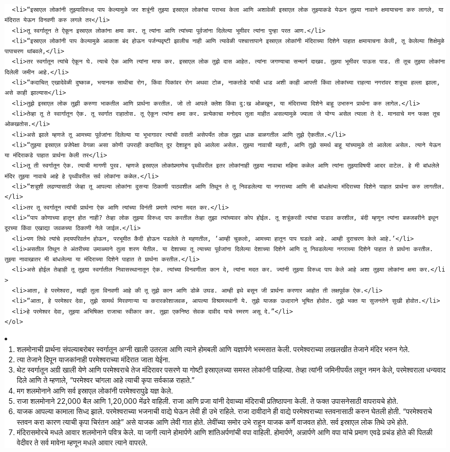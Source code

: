       <li>“इस्राएल लोकांनी तुझ्याविरुध्द पाप केल्यामुळे जर शत्रूंनी तुझ्या इस्राएल लोकांचा पराभव केला आणि अशावेळी इस्राएल लोक तुझ्याकडे येऊन तुझ्या नावाने क्षमायाचना करु लागले, या मंदिरात येऊन विनवणी करु लगले तर</li>
      <li>तू स्वर्गातून ते ऐकून इस्राएल लोकांना क्षमा कर. तू त्यांना आणि त्यांच्या पूर्वजांना दिलेल्या भूमीवर त्यांना पुन्हा परत आण.</li>
      <li>“इस्राएल लोकांनी पाप केल्यामुळे आकाश बंद होऊन पर्जन्यवृष्टी झालीच नाही आणि त्यावेळी पश्चात्तापाने इस्राएल लोकांनी मंदिराच्या दिशेने पाहात क्षमायाचना केली, तू केलेल्या शिक्षेमुळे पापाचरण थांबवले,</li>
      <li>तर स्वर्गातून त्यांचे ऐकून घे. त्याचे ऐक आणि त्यांना माफ कर. इस्राएल लोक तुझे दास आहेत. त्यांना जगण्याचा सन्मार्ग दाखव. तुझ्या भूमीवर पाऊस पाड. ती तूच तुझ्या लोकांना दिलेली जमीन आहे.</li>
      <li>“कदाचित् एखादेवेळी दुष्काळ, भयानक साथीचा रोग, किंवा पिकांवर रोग अथवा टोळ, नाकतोडे यांची धाड अशी काही आपत्ती किंवा लोकांच्या राहत्या नगरांवर शत्रूचा हल्ला झाला, असे काही झाल्यास</li>
      <li>तुझे इस्राएल लोक तुझी करुणा भाकतील आणि प्रार्थना करतील. जो तो आपले क्लेश किंवा दु:ख ओळखून, या मंदिराच्या दिशेने बाहू उभारुन प्रार्थना करु लागेल.</li>
      <li>तेव्हा तू ते स्वार्गातून ऐक. तू स्वर्गात राहातोस. तू ऐकून त्यांना क्षमा कर. प्रत्येकाचा मनोदय तुला माहीत असल्यामुळे ज्याला जे योग्य असेल त्याला ते दे. मानवाचे मन फक्त तूच ओळखतोस.</li>
      <li>असे झाले म्हणजे तू आमच्या पूर्वजांना दिलेल्या या भूभागावर त्यांची वसती असेपर्यंत लोक तुझा धाक बाळगतील आणि तुझे ऐकतील.</li>
      <li>“तुझ्या इस्राएल प्रजेपेक्षा वेगळा असा कोणी उपराही कदाचित् दूर देशाहून इथे आलेला असेल. तुझ्या नावाची महती, आणि तुझे समर्थ बाहू यांच्यामुळे तो आलेला असेल. त्याने येऊन या मंदिराकडे पाहात प्रार्थना केली तर</li>
      <li>तू ती स्वर्गातून ऐक. त्याची मागणी पुरव. म्हणजे इस्राएल लोकांप्रमाणेच पृथ्वीवरील इतर लोकांनाही तुझ्या नावाचा महिमा कळेल आणि त्यांना तुझ्याविषयी आदर वाटेल. हे मी बांधलेले मंदिर तुझ्या नावाचे आहे हे पृथ्वीवरील सर्व लोकांना कळेल.</li>
      <li>“शत्रूशी लढण्यासाठी जेव्हा तू आपल्या लोकांना दुसऱ्या ठिकाणी पाठवशील आणि तिथून ते तू निवडलेल्या या नगराच्या आणि मी बांधलेल्या मंदिराच्या दिशेने पाहात प्रार्थना करु लागतील.</li>
      <li>तर तू स्वर्गातून त्यांची प्रार्थना ऐक आणि त्यांच्या विनंती प्रमाणे त्यांना मदत कर.</li>
      <li>“पाप कोणाच्या हातून होत नाही? तेव्हा लोक तुझ्या विरुध्द पाप करतील तेव्हा तुझा त्यांच्यावर कोप होईल. तू शत्रूंकरवी त्यांचा पाडाव करशील, बंदी म्हणून त्यांना बळजबरीने इथून दूरच्या किंवा एखाद्या जवळच्या ठिकाणी नेले जाईल.</li>
      <li>पण तिथे त्यांचे ह्दयपरिवर्तन होऊन, परभूमीत कैदी होऊन पडलेले ते महणतील, ‘आम्ही चुकलो, आमच्या हातून पाप घडले आहे. आम्ही दुराचरण केले आहे.’</li>
      <li>असतील तिथून ते अंतरीच्या उमाळ्याने तुला शरण येतील. या देशाच्या तू त्याच्या पूर्वजांना दिलेल्या देशाच्या दिशेने आणि तू निवडलेल्या नगराच्या दिशेने पाहात ते प्रार्थना करतील. तुझ्या नावाखातर मी बांधलेल्या या मंदिराच्या दिशेने पाहात ते प्रार्थना करतील.</li>
      <li>असे होईल तेव्हाही तू तुझ्या स्वर्गातील निवासस्थानातून ऐक. त्यांच्या विनवणीला कान दे, त्यांना मदत कर. ज्यांनी तुझ्या विरुध्द पाप केले आहे अशा तुझ्या लोकांना क्षमा कर.</li>
      <li>आता, हे परमेश्वरा, माझी तुला विनवणी आहे की तू तुझे कान आणि डोळे उघड. आम्ही इथे बसून जी प्रार्थना करणार आहोत ती लक्षपूर्वक ऐक.</li>
      <li>“आता, हे परमेश्वर देवा, तुझे सामर्थ मिरवणाऱ्या या करारकोशाजवळ, आपल्या विश्रामस्थानी ये. तुझे याजक उध्दाराने भूषित होवोत. तुझे भक्त या सुजनतेने सुखी होवोत.</li>
      <li>हे परमेश्वर देवा, तुझ्या अभिषिक्त राजाचा स्वीकार कर. तुझा एकनिष्ठ सेवक दावीद याचे स्मरण असू दे.”</li>
    </ol>
  </li>
  <li>
    <ol>
      <li>शलमोनाची प्रार्थना संपल्याबरोबर स्वर्गातून अग्नी खाली उतरला आणि त्याने होमबली आणि यज्ञार्पणे भस्मसात केली. परमेश्वराच्या लखलखीत तेजाने मंदिर भरुन गेले.</li>
      <li>त्या तेजाने दिपून याजकांनाही परमेश्वराच्या मंदिरात जाता येईना.</li>
      <li>थेट स्वर्गातून अग्री खाली येणे आणि परमेश्वराचे तेज मंदिरावर पसरणे या गोष्टी इस्राएलच्या समस्त लोकांनी पाहिल्या. तेव्हा त्यांनी जमिनीपर्यंत लवून नमन केले, परमेश्वराला धन्यवाद दिले आणि ते म्हणाले, “परमेश्वर चांगला आहे त्याची कृपा सर्वकाळ राहाते.”</li>
      <li>मग शलमोनाने आणि सर्व इस्राएल लोकांनी परमेश्वरापुढे यज्ञ केले.</li>
      <li>राजा शलमोनाने 22,000 बैल आणि 1,20,000 मेंढरे वाहिली. राजा आणि प्रजा यांनी देवाच्या मंदिराची प्रतिष्ठापना केली. ते फक्त उपासनेसाठी वापरायचे होते.</li>
      <li>याजक आपल्या कामाला सिध्द झाले. परमेश्वराच्या भजनाची वाद्ये घेऊन लेवी ही उभे राहिले. राजा दावीदाने ही वाद्ये परमेश्वराच्या स्तवनासाठी करुन घेतली होती. “परमेश्वराचे स्तवन करा कारण त्याची कृपा चिरंतन आहे” असे याजक आणि लेवी गात होते. लेवींच्या समोर उभे राहून याजक कर्णे वाजवत होते. सर्व इस्राएल लोक तिथे उभे होते.</li>
      <li>मंदिरासमोरचे मधले आवार शलमोनाने पवित्र केले. या जागी त्याने होमार्पणे आणि शांतिअर्पणांची वपा वाहिली. होमार्पणे, अन्नार्पणे आणि वपा यांचे प्रमाण एवढे प्रचंड होते की पितळी वेदीवर ते सर्व मावेना म्हणून मधले आवार त्याने वापरले.</li>